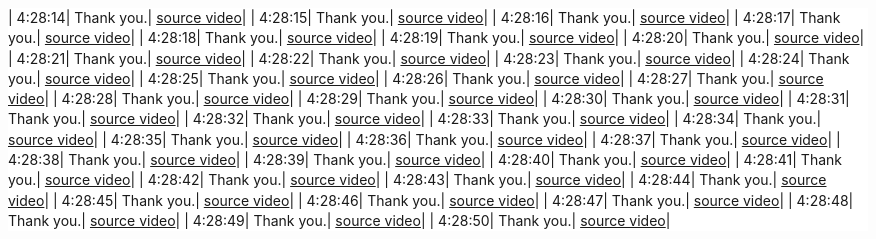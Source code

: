 | 4:28:14| Thank you.| [source video](https://archive.org/details/cocomr267120625?start=16094)|
| 4:28:15| Thank you.| [source video](https://archive.org/details/cocomr267120625?start=16095)|
| 4:28:16| Thank you.| [source video](https://archive.org/details/cocomr267120625?start=16096)|
| 4:28:17| Thank you.| [source video](https://archive.org/details/cocomr267120625?start=16097)|
| 4:28:18| Thank you.| [source video](https://archive.org/details/cocomr267120625?start=16098)|
| 4:28:19| Thank you.| [source video](https://archive.org/details/cocomr267120625?start=16099)|
| 4:28:20| Thank you.| [source video](https://archive.org/details/cocomr267120625?start=16100)|
| 4:28:21| Thank you.| [source video](https://archive.org/details/cocomr267120625?start=16101)|
| 4:28:22| Thank you.| [source video](https://archive.org/details/cocomr267120625?start=16102)|
| 4:28:23| Thank you.| [source video](https://archive.org/details/cocomr267120625?start=16103)|
| 4:28:24| Thank you.| [source video](https://archive.org/details/cocomr267120625?start=16104)|
| 4:28:25| Thank you.| [source video](https://archive.org/details/cocomr267120625?start=16105)|
| 4:28:26| Thank you.| [source video](https://archive.org/details/cocomr267120625?start=16106)|
| 4:28:27| Thank you.| [source video](https://archive.org/details/cocomr267120625?start=16107)|
| 4:28:28| Thank you.| [source video](https://archive.org/details/cocomr267120625?start=16108)|
| 4:28:29| Thank you.| [source video](https://archive.org/details/cocomr267120625?start=16109)|
| 4:28:30| Thank you.| [source video](https://archive.org/details/cocomr267120625?start=16110)|
| 4:28:31| Thank you.| [source video](https://archive.org/details/cocomr267120625?start=16111)|
| 4:28:32| Thank you.| [source video](https://archive.org/details/cocomr267120625?start=16112)|
| 4:28:33| Thank you.| [source video](https://archive.org/details/cocomr267120625?start=16113)|
| 4:28:34| Thank you.| [source video](https://archive.org/details/cocomr267120625?start=16114)|
| 4:28:35| Thank you.| [source video](https://archive.org/details/cocomr267120625?start=16115)|
| 4:28:36| Thank you.| [source video](https://archive.org/details/cocomr267120625?start=16116)|
| 4:28:37| Thank you.| [source video](https://archive.org/details/cocomr267120625?start=16117)|
| 4:28:38| Thank you.| [source video](https://archive.org/details/cocomr267120625?start=16118)|
| 4:28:39| Thank you.| [source video](https://archive.org/details/cocomr267120625?start=16119)|
| 4:28:40| Thank you.| [source video](https://archive.org/details/cocomr267120625?start=16120)|
| 4:28:41| Thank you.| [source video](https://archive.org/details/cocomr267120625?start=16121)|
| 4:28:42| Thank you.| [source video](https://archive.org/details/cocomr267120625?start=16122)|
| 4:28:43| Thank you.| [source video](https://archive.org/details/cocomr267120625?start=16123)|
| 4:28:44| Thank you.| [source video](https://archive.org/details/cocomr267120625?start=16124)|
| 4:28:45| Thank you.| [source video](https://archive.org/details/cocomr267120625?start=16125)|
| 4:28:46| Thank you.| [source video](https://archive.org/details/cocomr267120625?start=16126)|
| 4:28:47| Thank you.| [source video](https://archive.org/details/cocomr267120625?start=16127)|
| 4:28:48| Thank you.| [source video](https://archive.org/details/cocomr267120625?start=16128)|
| 4:28:49| Thank you.| [source video](https://archive.org/details/cocomr267120625?start=16129)|
| 4:28:50| Thank you.| [source video](https://archive.org/details/cocomr267120625?start=16130)|